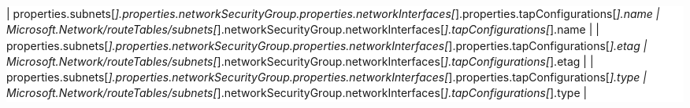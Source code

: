 | properties.subnets[*].properties.networkSecurityGroup.properties.networkInterfaces[*].properties.tapConfigurations[*].name | Microsoft.Network/routeTables/subnets[*].networkSecurityGroup.networkInterfaces[*].tapConfigurations[*].name |
| properties.subnets[*].properties.networkSecurityGroup.properties.networkInterfaces[*].properties.tapConfigurations[*].etag | Microsoft.Network/routeTables/subnets[*].networkSecurityGroup.networkInterfaces[*].tapConfigurations[*].etag |
| properties.subnets[*].properties.networkSecurityGroup.properties.networkInterfaces[*].properties.tapConfigurations[*].type | Microsoft.Network/routeTables/subnets[*].networkSecurityGroup.networkInterfaces[*].tapConfigurations[*].type |

